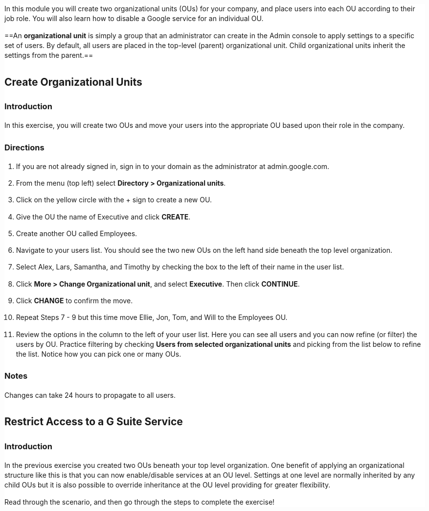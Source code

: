In this module you will create two organizational units (OUs) for your company, and place users into each OU according to their job role. You will also learn how to disable a Google service for an individual OU.

==An **organizational unit** is simply a group that an administrator can create in the Admin console to apply settings to a specific set of users. By default, all users are placed in the top-level (parent) organizational unit. Child organizational units inherit the settings from the parent.==

## Create Organizational Units
### Introduction
In this exercise, you will create two OUs and move your users into the appropriate OU based upon their role in the company.

### Directions

1. If you are not already signed in, sign in to your domain as the administrator at admin.google.com.

2. From the menu (top left) select **Directory > Organizational units**.

3. Click on the yellow circle with the + sign to create a new OU.

4. Give the OU the name of Executive and click **CREATE**.

5. Create another OU called Employees.

6. Navigate to your users list. You should see the two new OUs on the left hand side beneath the top level organization.

7. Select Alex, Lars, Samantha, and Timothy by checking the box to the left of their name in the user list.

8. Click **More > Change Organizational unit**, and select **Executive**. Then click **CONTINUE**.

9. Click **CHANGE** to confirm the move.

10. Repeat Steps 7 - 9 but this time move Ellie, Jon, Tom, and Will to the Employees OU.

11. Review the options in the column to the left of your user list. Here you can see all users and you can now refine (or filter) the users by OU. Practice filtering by checking **Users from selected organizational units** and picking from the list below to refine the list. Notice how you can pick one or many OUs.

### Notes
Changes can take 24 hours to propagate to all users.

## Restrict Access to a G Suite Service
### Introduction
In the previous exercise you created two OUs beneath your top level organization. One benefit of applying an organizational structure like this is that you can now enable/disable services at an OU level. Settings at one level are normally inherited by any child OUs but it is also possible to override inheritance at the OU level providing for greater flexibility.

Read through the scenario, and then go through the steps to complete the exercise!

